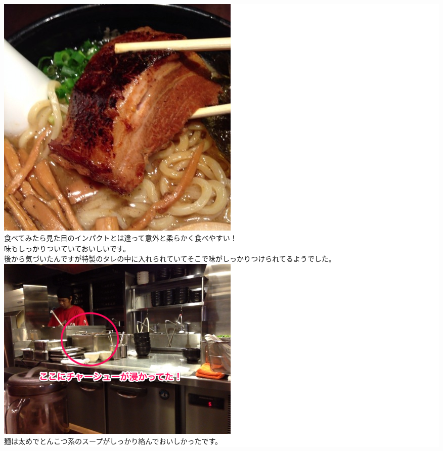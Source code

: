 <a href="/wp-content/uploads/akibamusasi_20121117_04.jpg" target="_blank"><img src="/wp-content/uploads/akibamusasi_20121117_04-448x448.jpg" alt="" title="akibamusasi_20121117_04" width="448" height="448" class="alignnone size-large wp-image-4288" /></a><br />
食べてみたら見た目のインパクトとは違って意外と柔らかく食べやすい！<br />
味もしっかりついていておいしいです。<br />
後から気づいたんですが特製のタレの中に入れられていてそこで味がしっかりつけられてるようでした。<br />
<a href="/wp-content/uploads/akibamusashi_20121117_09.png" target="_blank"><img src="/wp-content/uploads/akibamusashi_20121117_09-448x336.png" alt="" title="akibamusashi_20121117_09" width="448" height="336" class="alignnone size-large wp-image-4294" /></a><br />
麺は太めでとんこつ系のスープがしっかり絡んでおいしかったです。<br />